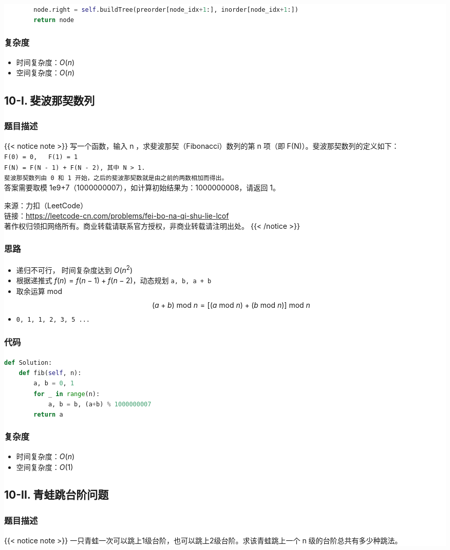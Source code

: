 ```python
        node.right = self.buildTree(preorder[node_idx+1:], inorder[node_idx+1:])
        return node
```
### 复杂度
- 时间复杂度：$O(n)$
- 空间复杂度：$O(n)$

## 10-I. 斐波那契数列

### 题目描述
{{< notice note >}}
写一个函数，输入 n ，求斐波那契（Fibonacci）数列的第 n 项（即 F(N)）。斐波那契数列的定义如下：  
`F(0) = 0,   F(1) = 1`  
`F(N) = F(N - 1) + F(N - 2), 其中 N > 1.`  
`斐波那契数列由 0 和 1 开始，之后的斐波那契数就是由之前的两数相加而得出。`  
答案需要取模 1e9+7（1000000007），如计算初始结果为：1000000008，请返回 1。

来源：力扣（LeetCode）  
链接：https://leetcode-cn.com/problems/fei-bo-na-qi-shu-lie-lcof  
著作权归领扣网络所有。商业转载请联系官方授权，非商业转载请注明出处。
{{< /notice >}}

### 思路

- 递归不可行， 时间复杂度达到 $O(n^2)$
- 根据递推式 $f(n) = f(n-1) + f(n-2)$，动态规划
`a, b, a + b`
- 取余运算 mod
$$
(a+b)~\text{mod}~n = \left[(a~\text{mod}~n) + (b~\text{mod}~n) \right]~\text{mod}~n
$$
- `0, 1, 1, 2, 3, 5 ...`

### 代码
```python
def Solution:
    def fib(self, n):
        a, b = 0, 1
        for _ in range(n):
            a, b = b, (a+b) % 1000000007
        return a
```

### 复杂度
- 时间复杂度：$O(n)$
- 空间复杂度：$O(1)$

## 10-II. 青蛙跳台阶问题
### 题目描述
{{< notice note >}}
一只青蛙一次可以跳上1级台阶，也可以跳上2级台阶。求该青蛙跳上一个 n 级的台阶总共有多少种跳法。
